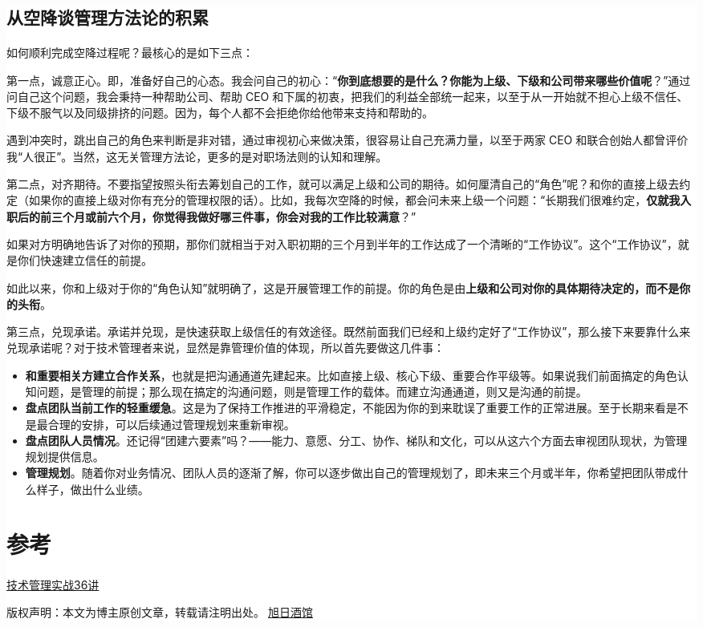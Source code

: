 ## 从空降谈管理方法论的积累 

如何顺利完成空降过程呢？最核心的是如下三点：

第一点，诚意正心。即，准备好自己的心态。我会问自己的初心：“**你到底想要的是什么？你能为上级、下级和公司带来哪些价值呢**？”通过问自己这个问题，我会秉持一种帮助公司、帮助 CEO 和下属的初衷，把我们的利益全部统一起来，以至于从一开始就不担心上级不信任、下级不服气以及同级排挤的问题。因为，每个人都不会拒绝你给他带来支持和帮助的。

遇到冲突时，跳出自己的角色来判断是非对错，通过审视初心来做决策，很容易让自己充满力量，以至于两家 CEO 和联合创始人都曾评价我“人很正”。当然，这无关管理方法论，更多的是对职场法则的认知和理解。

第二点，对齐期待。不要指望按照头衔去筹划自己的工作，就可以满足上级和公司的期待。如何厘清自己的“角色”呢？和你的直接上级去约定（如果你的直接上级对你有充分的管理权限的话）。比如，我每次空降的时候，都会问未来上级一个问题：“长期我们很难约定，**仅就我入职后的前三个月或前六个月，你觉得我做好哪三件事，你会对我的工作比较满意**？”

如果对方明确地告诉了对你的预期，那你们就相当于对入职初期的三个月到半年的工作达成了一个清晰的“工作协议”。这个“工作协议”，就是你们快速建立信任的前提。

如此以来，你和上级对于你的“角色认知”就明确了，这是开展管理工作的前提。你的角色是由**上级和公司对你的具体期待决定的，而不是你的头衔**。

第三点，兑现承诺。承诺并兑现，是快速获取上级信任的有效途径。既然前面我们已经和上级约定好了“工作协议”，那么接下来要靠什么来兑现承诺呢？对于技术管理者来说，显然是靠管理价值的体现，所以首先要做这几件事：
- **和重要相关方建立合作关系**，也就是把沟通通道先建起来。比如直接上级、核心下级、重要合作平级等。如果说我们前面搞定的角色认知问题，是管理的前提；那么现在搞定的沟通问题，则是管理工作的载体。而建立沟通通道，则又是沟通的前提。
- **盘点团队当前工作的轻重缓急**。这是为了保持工作推进的平滑稳定，不能因为你的到来耽误了重要工作的正常进展。至于长期来看是不是最合理的安排，可以后续通过管理规划来重新审视。
- **盘点团队人员情况**。还记得“团建六要素”吗？——能力、意愿、分工、协作、梯队和文化，可以从这六个方面去审视团队现状，为管理规划提供信息。
- **管理规划**。随着你对业务情况、团队人员的逐渐了解，你可以逐步做出自己的管理规划了，即未来三个月或半年，你希望把团队带成什么样子，做出什么业绩。

参考
============

[技术管理实战36讲](http://www.360doc.com/content/18/0914/06/40416686_786518620.shtml)

版权声明：本文为博主原创文章，转载请注明出处。 [旭日酒馆](https://xueyp.github.io/)

